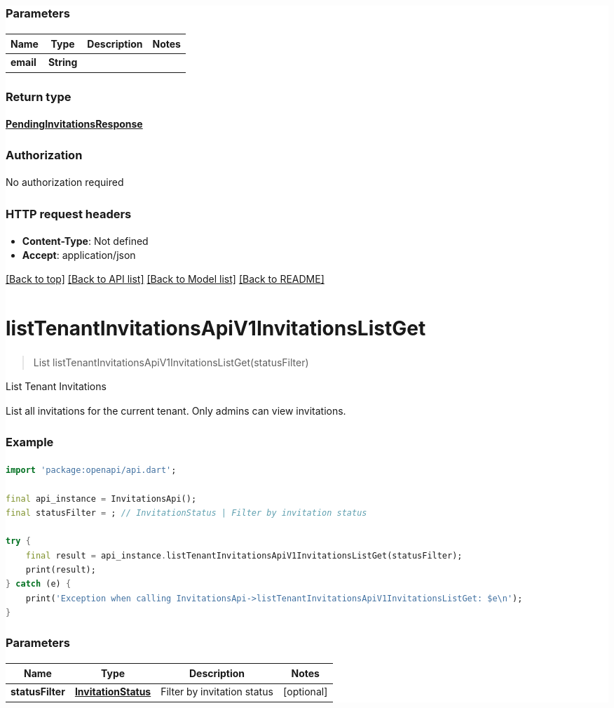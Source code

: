 ```dart
```

### Parameters

Name | Type | Description  | Notes
------------- | ------------- | ------------- | -------------
 **email** | **String**|  | 

### Return type

[**PendingInvitationsResponse**](PendingInvitationsResponse.md)

### Authorization

No authorization required

### HTTP request headers

 - **Content-Type**: Not defined
 - **Accept**: application/json

[[Back to top]](#) [[Back to API list]](../README.md#documentation-for-api-endpoints) [[Back to Model list]](../README.md#documentation-for-models) [[Back to README]](../README.md)

# **listTenantInvitationsApiV1InvitationsListGet**
> List<TenantInvitationRead> listTenantInvitationsApiV1InvitationsListGet(statusFilter)

List Tenant Invitations

List all invitations for the current tenant. Only admins can view invitations.

### Example
```dart
import 'package:openapi/api.dart';

final api_instance = InvitationsApi();
final statusFilter = ; // InvitationStatus | Filter by invitation status

try {
    final result = api_instance.listTenantInvitationsApiV1InvitationsListGet(statusFilter);
    print(result);
} catch (e) {
    print('Exception when calling InvitationsApi->listTenantInvitationsApiV1InvitationsListGet: $e\n');
}
```

### Parameters

Name | Type | Description  | Notes
------------- | ------------- | ------------- | -------------
 **statusFilter** | [**InvitationStatus**](.md)| Filter by invitation status | [optional] 

